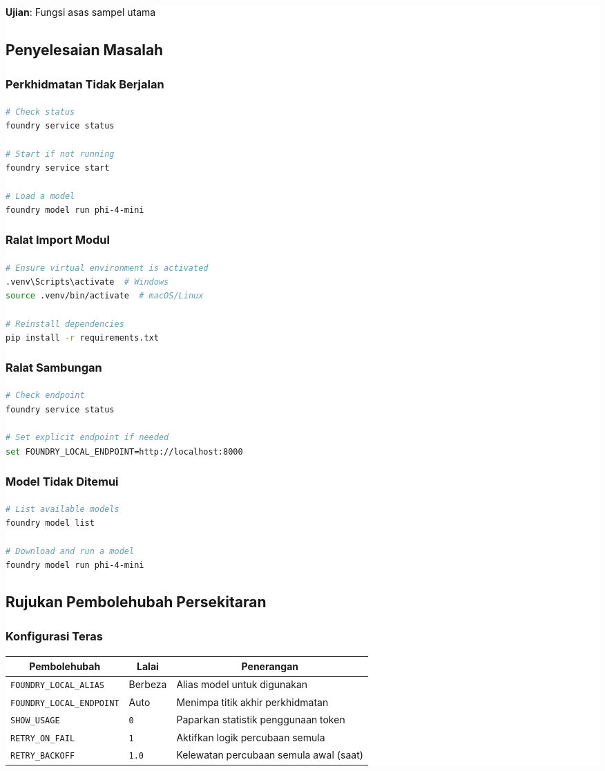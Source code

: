 **Ujian**: Fungsi asas sampel utama

## Penyelesaian Masalah

### Perkhidmatan Tidak Berjalan

```bash
# Check status
foundry service status

# Start if not running
foundry service start

# Load a model
foundry model run phi-4-mini
```

### Ralat Import Modul

```bash
# Ensure virtual environment is activated
.venv\Scripts\activate  # Windows
source .venv/bin/activate  # macOS/Linux

# Reinstall dependencies
pip install -r requirements.txt
```

### Ralat Sambungan

```bash
# Check endpoint
foundry service status

# Set explicit endpoint if needed
set FOUNDRY_LOCAL_ENDPOINT=http://localhost:8000
```

### Model Tidak Ditemui

```bash
# List available models
foundry model list

# Download and run a model
foundry model run phi-4-mini
```

## Rujukan Pembolehubah Persekitaran

### Konfigurasi Teras
| Pembolehubah | Lalai | Penerangan |
|--------------|-------|------------|
| `FOUNDRY_LOCAL_ALIAS` | Berbeza | Alias model untuk digunakan |
| `FOUNDRY_LOCAL_ENDPOINT` | Auto | Menimpa titik akhir perkhidmatan |
| `SHOW_USAGE` | `0` | Paparkan statistik penggunaan token |
| `RETRY_ON_FAIL` | `1` | Aktifkan logik percubaan semula |
| `RETRY_BACKOFF` | `1.0` | Kelewatan percubaan semula awal (saat) |
